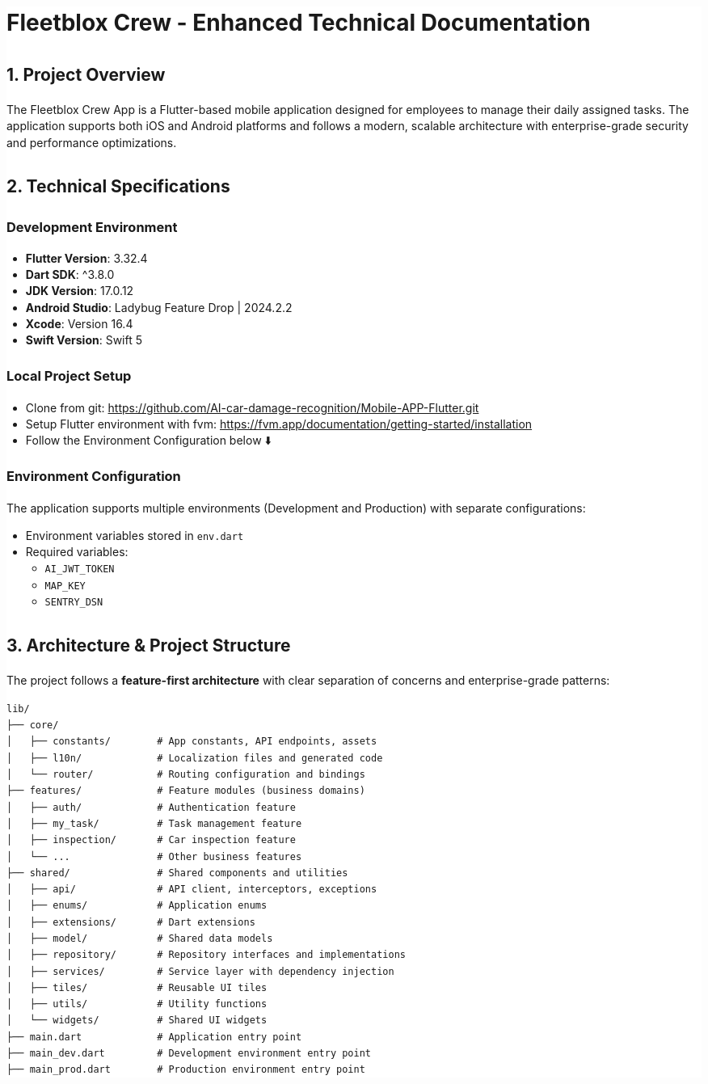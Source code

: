 # Fleetblox Crew - Enhanced Technical Documentation

## 1. Project Overview

The Fleetblox Crew App is a Flutter-based mobile application designed for employees to manage their daily assigned tasks. The application supports both iOS and Android platforms and follows a modern, scalable architecture with enterprise-grade security and performance optimizations.

## 2. Technical Specifications

### Development Environment
- **Flutter Version**: 3.32.4
- **Dart SDK**: ^3.8.0
- **JDK Version**: 17.0.12
- **Android Studio**: Ladybug Feature Drop | 2024.2.2
- **Xcode**: Version 16.4
- **Swift Version**: Swift 5

### Local Project Setup
- Clone from git: https://github.com/AI-car-damage-recognition/Mobile-APP-Flutter.git
- Setup Flutter environment with fvm: https://fvm.app/documentation/getting-started/installation
- Follow the Environment Configuration below ⬇️

### Environment Configuration
The application supports multiple environments (Development and Production) with separate configurations:
- Environment variables stored in `env.dart`
- Required variables:
  - `AI_JWT_TOKEN`
  - `MAP_KEY`
  - `SENTRY_DSN`

## 3. Architecture & Project Structure

The project follows a **feature-first architecture** with clear separation of concerns and enterprise-grade patterns:

```
lib/
├── core/
│   ├── constants/        # App constants, API endpoints, assets
│   ├── l10n/             # Localization files and generated code
│   └── router/           # Routing configuration and bindings
├── features/             # Feature modules (business domains)
│   ├── auth/             # Authentication feature
│   ├── my_task/          # Task management feature
│   ├── inspection/       # Car inspection feature
│   └── ...               # Other business features
├── shared/               # Shared components and utilities
│   ├── api/              # API client, interceptors, exceptions
│   ├── enums/            # Application enums
│   ├── extensions/       # Dart extensions
│   ├── model/            # Shared data models
│   ├── repository/       # Repository interfaces and implementations
│   ├── services/         # Service layer with dependency injection
│   ├── tiles/            # Reusable UI tiles
│   ├── utils/            # Utility functions
│   └── widgets/          # Shared UI widgets
├── main.dart             # Application entry point
├── main_dev.dart         # Development environment entry point
├── main_prod.dart        # Production environment entry point
```